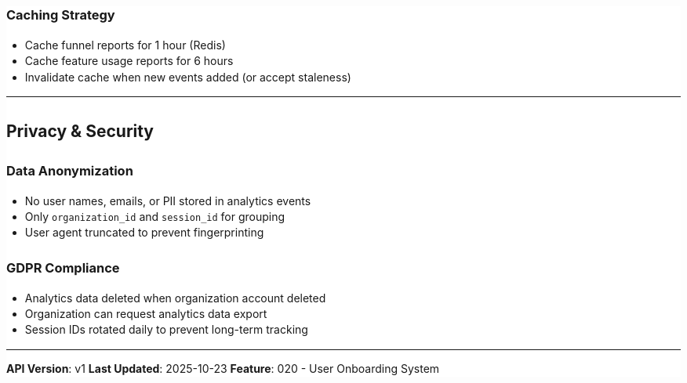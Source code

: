 ### Caching Strategy
- Cache funnel reports for 1 hour (Redis)
- Cache feature usage reports for 6 hours
- Invalidate cache when new events added (or accept staleness)

---

## Privacy & Security

### Data Anonymization
- No user names, emails, or PII stored in analytics events
- Only `organization_id` and `session_id` for grouping
- User agent truncated to prevent fingerprinting

### GDPR Compliance
- Analytics data deleted when organization account deleted
- Organization can request analytics data export
- Session IDs rotated daily to prevent long-term tracking

---

**API Version**: v1
**Last Updated**: 2025-10-23
**Feature**: 020 - User Onboarding System
